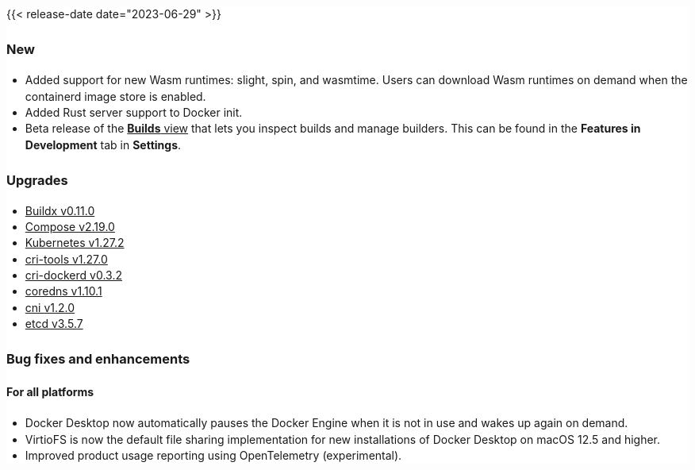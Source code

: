 {{< release-date date="2023-06-29" >}}

### New

- Added support for new Wasm runtimes: slight, spin, and wasmtime. Users can download Wasm runtimes on demand when the containerd image store is enabled.
- Added Rust server support to Docker init.
- Beta release of the [**Builds** view](use-desktop/builds.md) that lets you inspect builds and manage builders. This can be found in the **Features in Development** tab in **Settings**.

### Upgrades

- [Buildx v0.11.0](https://github.com/docker/buildx/releases/tag/v0.11.0)
- [Compose v2.19.0](https://github.com/docker/compose/releases/tag/v2.19.0)
- [Kubernetes v1.27.2](https://github.com/kubernetes/kubernetes/releases/tag/v1.27.2)
- [cri-tools v1.27.0](https://github.com/kubernetes-sigs/cri-tools/releases/tag/v1.27.0)
- [cri-dockerd v0.3.2](https://github.com/Mirantis/cri-dockerd/releases/tag/v0.3.2)
- [coredns v1.10.1](https://github.com/coredns/coredns/releases/tag/v1.10.1)
- [cni v1.2.0](https://github.com/containernetworking/plugins/releases/tag/v1.2.0)
- [etcd v3.5.7](https://github.com/etcd-io/etcd/releases/tag/v3.5.7)

### Bug fixes and enhancements

#### For all platforms

- Docker Desktop now automatically pauses the Docker Engine when it is not in use and wakes up again on demand.
- VirtioFS is now the default file sharing implementation for new installations of Docker Desktop on macOS 12.5 and higher.
- Improved product usage reporting using OpenTelemetry (experimental).

